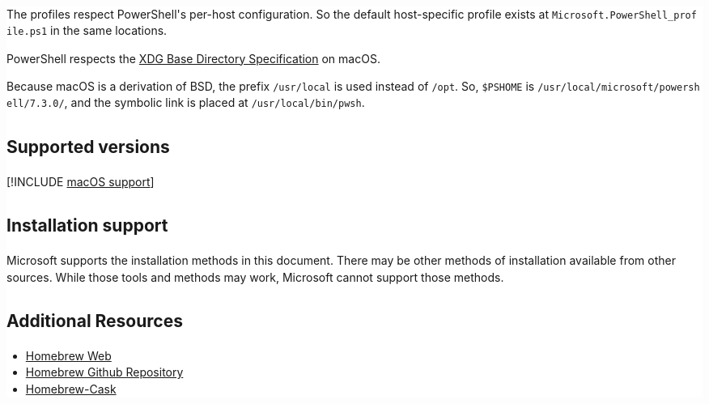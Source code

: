 The profiles respect PowerShell's per-host configuration. So the default host-specific profile
exists at `Microsoft.PowerShell_profile.ps1` in the same locations.

PowerShell respects the [XDG Base Directory Specification][xdg-bds] on macOS.

Because macOS is a derivation of BSD, the prefix `/usr/local` is used instead of `/opt`. So,
`$PSHOME` is `/usr/local/microsoft/powershell/7.3.0/`, and the symbolic link is placed at
`/usr/local/bin/pwsh`.

## Supported versions

[!INCLUDE [macOS support](../../includes/macos-support.md)]

## Installation support

Microsoft supports the installation methods in this document. There may be other methods of
installation available from other sources. While those tools and methods may work, Microsoft cannot
support those methods.

## Additional Resources

- [Homebrew Web][brew]
- [Homebrew Github Repository][GitHub]
- [Homebrew-Cask][cask]



[brew]: https://docs.brew.sh/Installation
[Cask]: https://github.com/Homebrew/homebrew-cask
[cask-versions]: https://github.com/Homebrew/homebrew-cask-versions
[GitHub]: https://github.com/Homebrew
[releases]: https://aka.ms/powershell-release?tag=stable
[xdg-bds]: https://specifications.freedesktop.org/basedir-spec/basedir-spec-latest.html
[current]: https://aka.ms/powershell-release?tag=stable
[lts]: https://aka.ms/powershell-release?tag=lts
[preview]: https://aka.ms/powershell-release?tag=preview

[73x64pkg]: https://github.com/PowerShell/PowerShell/releases/download/v7.3.0/powershell-7.3.0-osx-x64.pkg
[73m1pkg]: https://github.com/PowerShell/PowerShell/releases/download/v7.3.0/powershell-7.3.0-osx-arm64.pkg
[72x64pkg]: https://github.com/PowerShell/PowerShell/releases/download/v7.2.7/powershell-7.2.7-osx-x64.pkg
[72m1pkg]: https://github.com/PowerShell/PowerShell/releases/download/v7.2.7/powershell-7.2.7-osx-arm64.pkg
[70x64pkg]: https://github.com/PowerShell/PowerShell/releases/download/v7.0.13/powershell-7.0.13-osx-x64.pkg

[73x64bin]: https://github.com/PowerShell/PowerShell/releases/download/v7.3.0/powershell-7.3.0-osx-x64.tar.gz
[73m1bin]: https://github.com/PowerShell/PowerShell/releases/download/v7.3.0/powershell-7.3.0-osx-arm64.tar.gz
[72x64bin]: https://github.com/PowerShell/PowerShell/releases/download/v7.2.7/powershell-7.2.7-osx-x64.tar.gz
[72m1bin]: https://github.com/PowerShell/PowerShell/releases/download/v7.2.7/powershell-7.2.7-osx-arm64.tar.gz
[70x64bin]: https://github.com/PowerShell/PowerShell/releases/download/v7.0.13/powershell-7.0.13-osx-x64.tar.gz


[brew]: https://brew.sh/